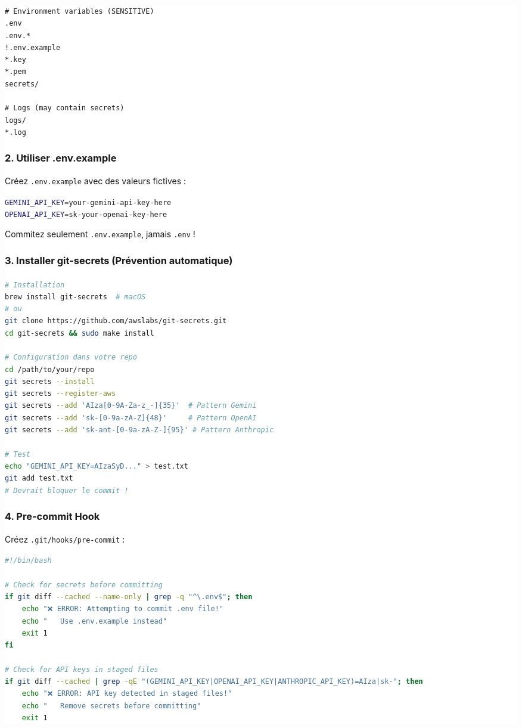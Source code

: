 ```gitignore
# Environment variables (SENSITIVE)
.env
.env.*
!.env.example
*.key
*.pem
secrets/

# Logs (may contain secrets)
logs/
*.log
```

### 2. Utiliser .env.example

Créez `.env.example` avec des valeurs fictives :

```bash
GEMINI_API_KEY=your-gemini-api-key-here
OPENAI_API_KEY=sk-your-openai-key-here
```

Commitez seulement `.env.example`, jamais `.env` !

### 3. Installer git-secrets (Prévention automatique)

```bash
# Installation
brew install git-secrets  # macOS
# ou
git clone https://github.com/awslabs/git-secrets.git
cd git-secrets && sudo make install

# Configuration dans votre repo
cd /path/to/your/repo
git secrets --install
git secrets --register-aws
git secrets --add 'AIza[0-9A-Za-z_-]{35}'  # Pattern Gemini
git secrets --add 'sk-[0-9a-zA-Z]{48}'     # Pattern OpenAI
git secrets --add 'sk-ant-[0-9a-zA-Z-]{95}' # Pattern Anthropic

# Test
echo "GEMINI_API_KEY=AIzaSyD..." > test.txt
git add test.txt
# Devrait bloquer le commit !
```

### 4. Pre-commit Hook

Créez `.git/hooks/pre-commit` :

```bash
#!/bin/bash

# Check for secrets before committing
if git diff --cached --name-only | grep -q "^\.env$"; then
    echo "❌ ERROR: Attempting to commit .env file!"
    echo "   Use .env.example instead"
    exit 1
fi

# Check for API keys in staged files
if git diff --cached | grep -qE "(GEMINI_API_KEY|OPENAI_API_KEY|ANTHROPIC_API_KEY)=AIza|sk-"; then
    echo "❌ ERROR: API key detected in staged files!"
    echo "   Remove secrets before committing"
    exit 1
```